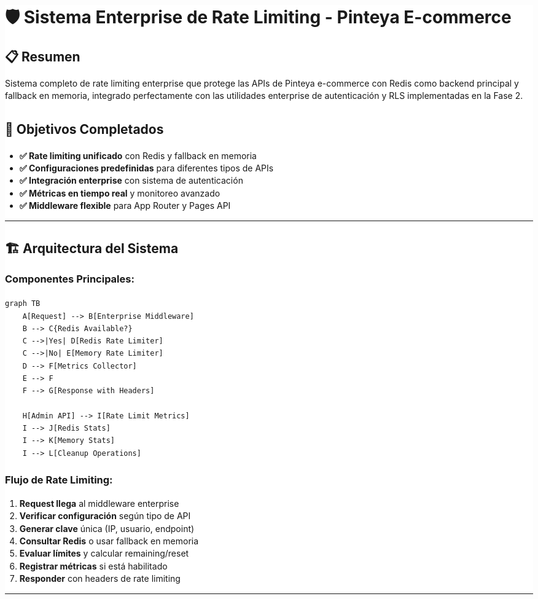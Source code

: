 # 🛡️ Sistema Enterprise de Rate Limiting - Pinteya E-commerce

## 📋 Resumen

Sistema completo de rate limiting enterprise que protege las APIs de Pinteya e-commerce con Redis como backend principal y fallback en memoria, integrado perfectamente con las utilidades enterprise de autenticación y RLS implementadas en la Fase 2.

## 🎯 Objetivos Completados

- **✅ Rate limiting unificado** con Redis y fallback en memoria
- **✅ Configuraciones predefinidas** para diferentes tipos de APIs
- **✅ Integración enterprise** con sistema de autenticación
- **✅ Métricas en tiempo real** y monitoreo avanzado
- **✅ Middleware flexible** para App Router y Pages API

---

## 🏗️ Arquitectura del Sistema

### **Componentes Principales:**

```mermaid
graph TB
    A[Request] --> B[Enterprise Middleware]
    B --> C{Redis Available?}
    C -->|Yes| D[Redis Rate Limiter]
    C -->|No| E[Memory Rate Limiter]
    D --> F[Metrics Collector]
    E --> F
    F --> G[Response with Headers]
    
    H[Admin API] --> I[Rate Limit Metrics]
    I --> J[Redis Stats]
    I --> K[Memory Stats]
    I --> L[Cleanup Operations]
```

### **Flujo de Rate Limiting:**

1. **Request llega** al middleware enterprise
2. **Verificar configuración** según tipo de API
3. **Generar clave** única (IP, usuario, endpoint)
4. **Consultar Redis** o usar fallback en memoria
5. **Evaluar límites** y calcular remaining/reset
6. **Registrar métricas** si está habilitado
7. **Responder** con headers de rate limiting

---
